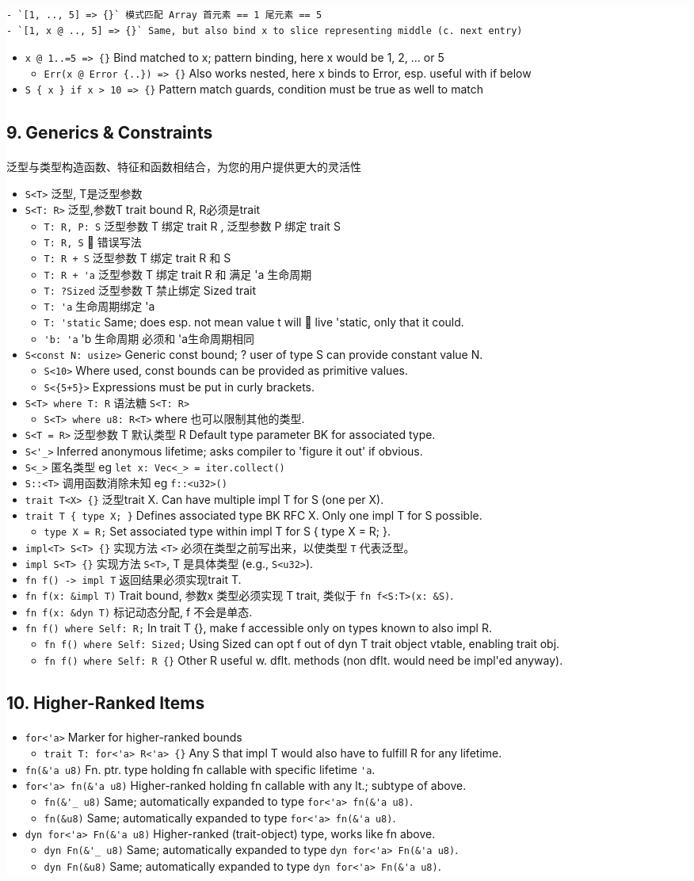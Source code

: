     - `[1, .., 5] => {}` 模式匹配 Array 首元素 == 1 尾元素 == 5
    - `[1, x @ .., 5] => {}` Same, but also bind x to slice representing middle (c. next entry)
- `x @ 1..=5 => {}` Bind matched to x; pattern binding, here x would be 1, 2, … or 5
    - `Err(x @ Error {..}) => {}` Also works nested, here x binds to Error, esp. useful with if below
- `S { x } if x > 10 => {}` Pattern match guards, condition must be true as well to match

## 9. Generics & Constraints

泛型与类型构造函数、特征和函数相结合，为您的用户提供更大的灵活性

- `S<T>` 泛型, T是泛型参数
- `S<T: R>` 泛型,参数T trait bound R, R必须是trait
    - `T: R, P: S`  泛型参数 T 绑定 trait R , 泛型参数 P 绑定 trait S
    - `T: R, S` 🛑 错误写法
    - `T: R + S`   泛型参数 T 绑定 trait R 和 S
    - `T: R + 'a`  泛型参数 T 绑定 trait R 和 满足 'a 生命周期
    - `T: ?Sized`  泛型参数 T 禁止绑定 Sized trait
    - `T: 'a`   生命周期绑定 'a
    - `T: 'static` Same; does esp. not mean value t will 🛑 live 'static, only that it could.
    - `'b: 'a` 'b 生命周期 必须和 'a生命周期相同
- `S<const N: usize>` Generic const bound; ? user of type S can provide constant value N.
    - `S<10>` Where used, const bounds can be provided as primitive values.
    - `S<{5+5}>` Expressions must be put in curly brackets.
- `S<T> where T: R`  语法糖 `S<T: R>`
    - `S<T> where u8: R<T>` where 也可以限制其他的类型.
- `S<T = R>` 泛型参数 T 默认类型 R Default type parameter BK for associated type.
- `S<'_>` Inferred anonymous lifetime; asks compiler to 'figure it out' if obvious.
- `S<_>` 匿名类型 eg  `let x: Vec<_> = iter.collect()`
- `S::<T>` 调用函数消除未知 eg `f::<u32>()`
- `trait T<X> {}` 泛型trait X. Can have multiple impl T for S (one per X).
- `trait T { type X; }` Defines associated type BK RFC X. Only one impl T for S possible.
    - `type X = R;` Set associated type within impl T for S { type X = R; }.
- `impl<T> S<T> {}` 实现方法 `<T>` 必须在类型之前写出来，以使类型 `T` 代表泛型。
- `impl S<T> {}` 实现方法  `S<T>`, T 是具体类型 (e.g., `S<u32>`).
- `fn f() -> impl T` 返回结果必须实现trait T.
- `fn f(x: &impl T)` Trait bound, 参数x 类型必须实现 T trait, 类似于 `fn f<S:T>(x: &S)`.
- `fn f(x: &dyn T)` 标记动态分配, f 不会是单态.
- `fn f() where Self: R;` In trait T {}, make f accessible only on types known to also impl R.
    - `fn f() where Self: Sized;` Using Sized can opt f out of dyn T trait object vtable, enabling trait obj.
    - `fn f() where Self: R {}` Other R useful w. dflt. methods (non dflt. would need be impl'ed anyway).

## 10. Higher-Ranked Items

- `for<'a>`    Marker for higher-ranked bounds
    - `trait T: for<'a> R<'a> {}`    Any S that impl T would also have to fulfill R for any lifetime.
- `fn(&'a u8)`    Fn. ptr. type holding fn callable with specific lifetime `'a`.
- `for<'a> fn(&'a u8)`    Higher-ranked holding fn callable with any lt.; subtype of above.
    - `fn(&'_ u8)`    Same; automatically expanded to type `for<'a> fn(&'a u8)`.
    - `fn(&u8)`    Same; automatically expanded to type `for<'a> fn(&'a u8)`.
- `dyn for<'a> Fn(&'a u8)`    Higher-ranked (trait-object) type, works like fn above.
    - `dyn Fn(&'_ u8)`    Same; automatically expanded to type `dyn for<'a> Fn(&'a u8)`.
    - `dyn Fn(&u8)`    Same; automatically expanded to type `dyn for<'a> Fn(&'a u8)`.
